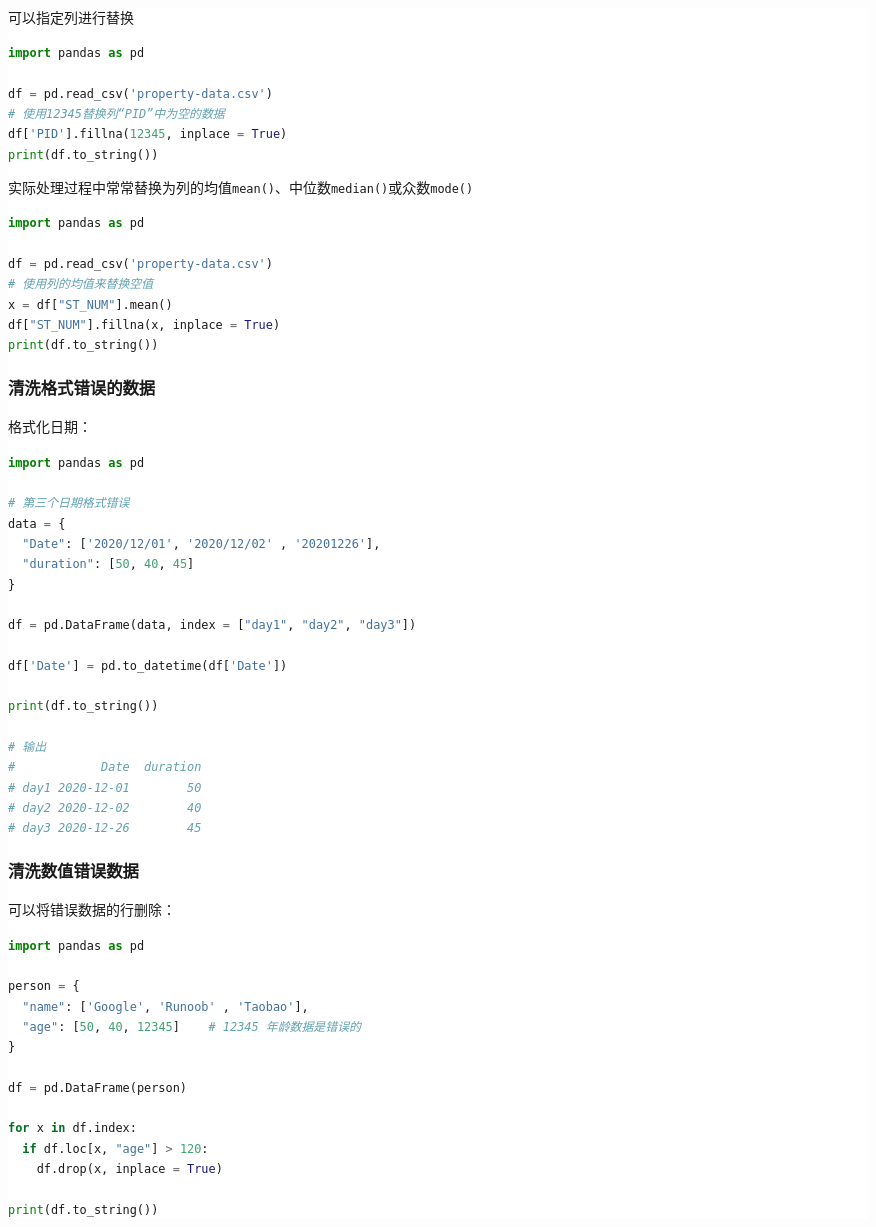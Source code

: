 可以指定列进行替换

```python
import pandas as pd

df = pd.read_csv('property-data.csv')
# 使用12345替换列“PID”中为空的数据
df['PID'].fillna(12345, inplace = True)
print(df.to_string())
```

实际处理过程中常常替换为列的均值`mean()`、中位数`median()`或众数`mode()`

```py
import pandas as pd

df = pd.read_csv('property-data.csv')
# 使用列的均值来替换空值
x = df["ST_NUM"].mean()
df["ST_NUM"].fillna(x, inplace = True)
print(df.to_string())
```

### 清洗格式错误的数据

格式化日期：

```python
import pandas as pd

# 第三个日期格式错误
data = {
  "Date": ['2020/12/01', '2020/12/02' , '20201226'],
  "duration": [50, 40, 45]
}

df = pd.DataFrame(data, index = ["day1", "day2", "day3"])

df['Date'] = pd.to_datetime(df['Date'])

print(df.to_string())

# 输出
#            Date  duration
# day1 2020-12-01        50
# day2 2020-12-02        40
# day3 2020-12-26        45
```

### 清洗数值错误数据

可以将错误数据的行删除：

```python
import pandas as pd

person = {
  "name": ['Google', 'Runoob' , 'Taobao'],
  "age": [50, 40, 12345]    # 12345 年龄数据是错误的
}

df = pd.DataFrame(person)

for x in df.index:
  if df.loc[x, "age"] > 120:
    df.drop(x, inplace = True)

print(df.to_string())
```